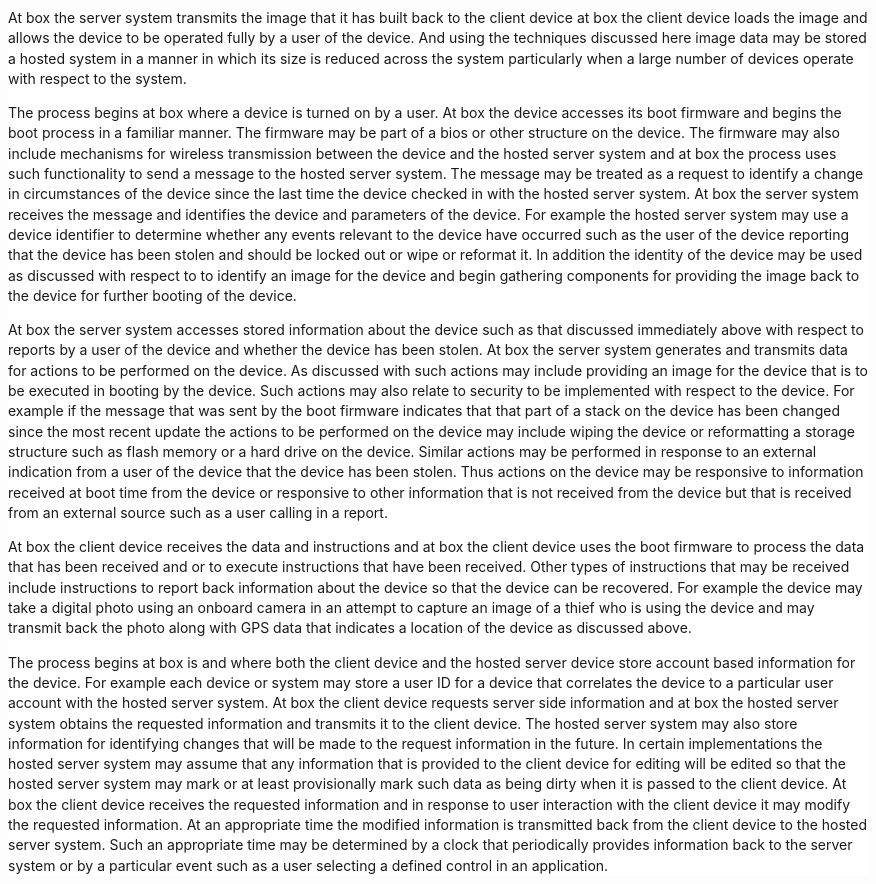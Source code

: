 At box the server system transmits the image that it has built back to the client device at box the client device loads the image and allows the device to be operated fully by a user of the device. And using the techniques discussed here image data may be stored a hosted system in a manner in which its size is reduced across the system particularly when a large number of devices operate with respect to the system.

The process begins at box where a device is turned on by a user. At box the device accesses its boot firmware and begins the boot process in a familiar manner. The firmware may be part of a bios or other structure on the device. The firmware may also include mechanisms for wireless transmission between the device and the hosted server system and at box the process uses such functionality to send a message to the hosted server system. The message may be treated as a request to identify a change in circumstances of the device since the last time the device checked in with the hosted server system. At box the server system receives the message and identifies the device and parameters of the device. For example the hosted server system may use a device identifier to determine whether any events relevant to the device have occurred such as the user of the device reporting that the device has been stolen and should be locked out or wipe or reformat it. In addition the identity of the device may be used as discussed with respect to to identify an image for the device and begin gathering components for providing the image back to the device for further booting of the device.

At box the server system accesses stored information about the device such as that discussed immediately above with respect to reports by a user of the device and whether the device has been stolen. At box the server system generates and transmits data for actions to be performed on the device. As discussed with such actions may include providing an image for the device that is to be executed in booting by the device. Such actions may also relate to security to be implemented with respect to the device. For example if the message that was sent by the boot firmware indicates that that part of a stack on the device has been changed since the most recent update the actions to be performed on the device may include wiping the device or reformatting a storage structure such as flash memory or a hard drive on the device. Similar actions may be performed in response to an external indication from a user of the device that the device has been stolen. Thus actions on the device may be responsive to information received at boot time from the device or responsive to other information that is not received from the device but that is received from an external source such as a user calling in a report.

At box the client device receives the data and instructions and at box the client device uses the boot firmware to process the data that has been received and or to execute instructions that have been received. Other types of instructions that may be received include instructions to report back information about the device so that the device can be recovered. For example the device may take a digital photo using an onboard camera in an attempt to capture an image of a thief who is using the device and may transmit back the photo along with GPS data that indicates a location of the device as discussed above.

The process begins at box is and where both the client device and the hosted server device store account based information for the device. For example each device or system may store a user ID for a device that correlates the device to a particular user account with the hosted server system. At box the client device requests server side information and at box the hosted server system obtains the requested information and transmits it to the client device. The hosted server system may also store information for identifying changes that will be made to the request information in the future. In certain implementations the hosted server system may assume that any information that is provided to the client device for editing will be edited so that the hosted server system may mark or at least provisionally mark such data as being dirty when it is passed to the client device. At box the client device receives the requested information and in response to user interaction with the client device it may modify the requested information. At an appropriate time the modified information is transmitted back from the client device to the hosted server system. Such an appropriate time may be determined by a clock that periodically provides information back to the server system or by a particular event such as a user selecting a defined control in an application.
